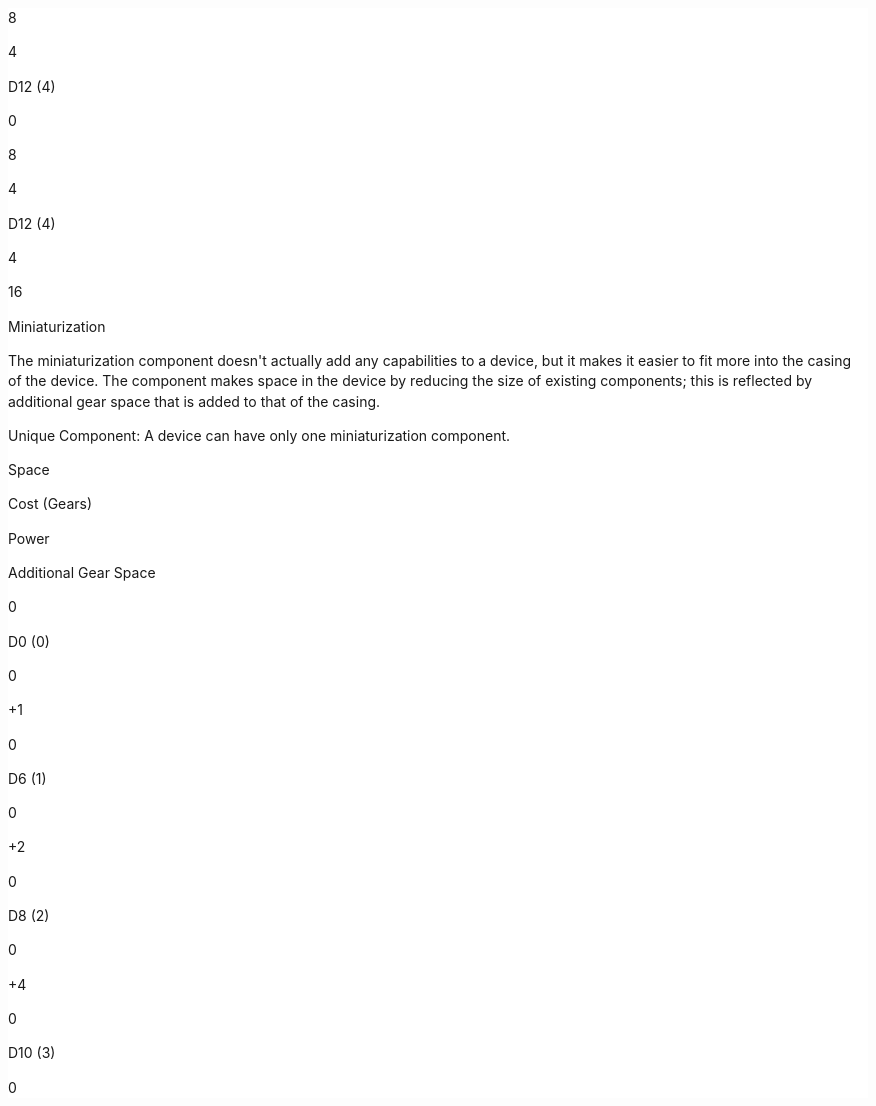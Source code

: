 8

4

D12 (4)

0

8

4

D12 (4)

4

16

Miniaturization

The miniaturization component doesn't actually add any capabilities to a
device, but it makes it easier to fit more into the casing of the
device. The component makes space in the device by reducing the size of
existing components; this is reflected by additional gear space that is
added to that of the casing.

Unique Component: A device can have only one miniaturization component.

Space

Cost (Gears)

Power

Additional Gear Space

0

D0 (0)

0

\+1

0

D6 (1)

0

\+2

0

D8 (2)

0

\+4

0

D10 (3)

0
